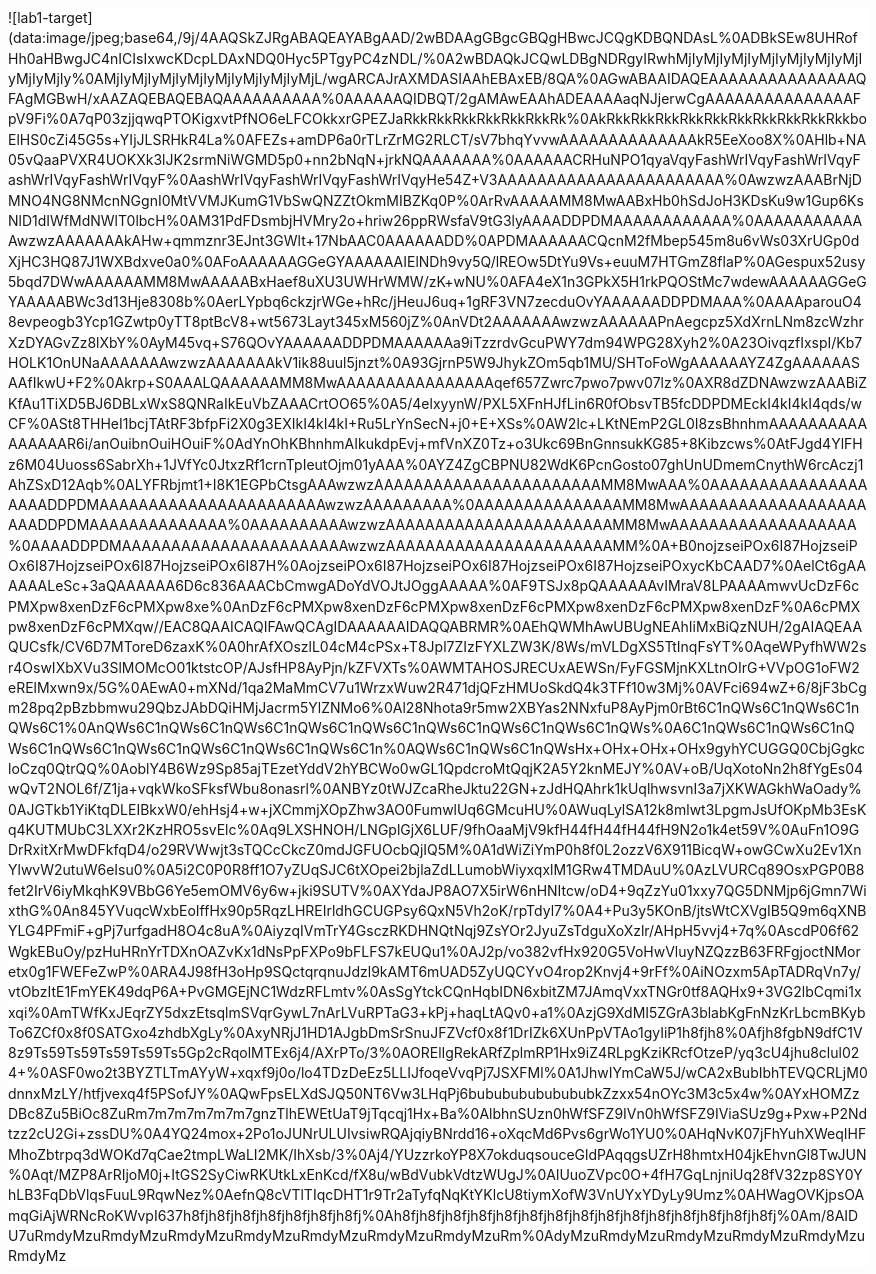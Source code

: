 ![lab1-target](data:image/jpeg;base64,/9j/4AAQSkZJRgABAQEAYABgAAD/2wBDAAgGBgcGBQgHBwcJCQgKDBQNDAsL%0ADBkSEw8UHRofHh0aHBwgJC4nICIsIxwcKDcpLDAxNDQ0Hyc5PTgyPC4zNDL/%0A2wBDAQkJCQwLDBgNDRgyIRwhMjIyMjIyMjIyMjIyMjIyMjIyMjIyMjIyMjIy%0AMjIyMjIyMjIyMjIyMjIyMjIyMjIyMjL/wgARCAJrAXMDASIAAhEBAxEB/8QA%0AGwABAAIDAQEAAAAAAAAAAAAAAAQFAgMGBwH/xAAZAQEBAQEBAQAAAAAAAAAA%0AAAAAAQIDBQT/2gAMAwEAAhADEAAAAaqNJjerwCgAAAAAAAAAAAAAAAFpV9Fi%0A7qP03zjjqwqPTOKigxvtPfNO6eLFCOkkxrGPEZJaRkkRkkRkkRkkRkkRkkRk%0AkRkkRkkRkkRkkRkkRkkRkkRkkRkkRkkboElHS0cZi45G5s+YIjJLSRHkR4La%0AFEZs+amDP6a0rTLrZrMG2RLCT/sV7bhqYvvwAAAAAAAAAAAAAAkR5EeXoo8X%0AHlb+NA05vQaaPVXR4UOKXk3lJK2srmNiWGMD5p0+nn2bNqN+jrkNQAAAAAAA%0AAAAAACRHuNPO1qyaVqyFashWrIVqyFashWrIVqyFashWrIVqyFashWrIVqyF%0AashWrIVqyFashWrIVqyFashWrIVqyHe54Z+V3AAAAAAAAAAAAAAAAAAAAAAA%0AwzwzAAABrNjDMNO4NG8NMcnNGgnI0MtVVMJKumG1VbSwQNZZtOkmMIBZKq0P%0ArRvAAAAAMM8MwAABxHb0hSdJoH3KDsKu9w1Gup6KsNlD1dIWfMdNWlT0lbcH%0AM31PdFDsmbjHVMry2o+hriw26ppRWsfaV9tG3lyAAAADDPDMAAAAAAAAAAAA%0AAAAAAAAAAAAwzwzAAAAAAAkAHw+qmmznr3EJnt3GWlt+17NbAAC0AAAAAADD%0APDMAAAAAACQcnM2fMbep545m8u6vWs03XrUGp0dXjHC3HQ87J1WXBdxve0a0%0AFoAAAAAAGGeGYAAAAAAIElNDh9vy5Q/lREOw5DtYu9Vs+euuM7HTGmZ8flaP%0AGespux52usy5bqd7DWwAAAAAAMM8MwAAAAABxHaef8uXU3UWHrWMW/zK+wNU%0AFA4eX1n3GPkX5H1rkPQOStMc7wdewAAAAAAGGeGYAAAAABWc3d13Hje8308b%0AerLYpbq6ckzjrWGe+hRc/jHeuJ6uq+1gRF3VN7zecduOvYAAAAAADDPDMAAA%0AAAAparouO48evpeogb3Ycp1GZwtp0yTT8ptBcV8+wt5673Layt345xM560jZ%0AnVDt2AAAAAAAwzwzAAAAAAPnAegcpz5XdXrnLNm8zcWzhrXzDYAGvZz8lXbY%0AyM45vq+S76QOvYAAAAAADDPDMAAAAAAa9iTzzrdvGcuPWY7dm94WPG28Xyh2%0A23OivqzfIxspI/Kb7HOLK1OnUNaAAAAAAAwzwzAAAAAAAkV1ik88uul5jnzt%0A93GjrnP5W9JhykZOm5qb1MU/SHToFoWgAAAAAAYZ4ZgAAAAAASAAfIkwU+F2%0Akrp+S0AAALQAAAAAAMM8MwAAAAAAAAAAAAAAAAqef657Zwrc7pwo7pwv07lz%0AXR8dZDNAwzwzAAABiZKfAu1TiXD5BJ6DBLxWxS8QNRaIkEuVbZAAACrtOO65%0A5/4elxyynW/PXL5XFnHJfLin6R0fObsvTB5fcDDPDMEckI4kI4kI4qds/wCF%0ASt8THHeI1bcjTAtRF3bfpFi2X0g3EXIkI4kI4kI+Ru5LrYnSecN+j0+E+XSs%0AW2lc+LKtNEmP2GL0I8zsBhnhmAAAAAAAAAAAAAAAAR6i/anOuibnOuiHOuiF%0AdYnOhKBhnhmAIkukdpEvj+mfVnXZ0Tz+o3Ukc69BnGnnsukKG85+8Kibzcws%0AtFJgd4YlFHz6M04Uuoss6SabrXh+1JVfYc0JtxzRf1crnTpIeutOjm01yAAA%0AYZ4ZgCBPNU82WdK6PcnGosto07ghUnUDmemCnythW6rcAczj1AhZSxD12Aqb%0ALYFRbjmt1+I8K1EGPbCtsgAAAwzwzAAAAAAAAAAAAAAAAAAAAAAAMM8MwAAA%0AAAAAAAAAAAAAAAAAAAADDPDMAAAAAAAAAAAAAAAAAAAAAAAwzwzAAAAAAAAA%0AAAAAAAAAAAAAAAMM8MwAAAAAAAAAAAAAAAAAAAAAADDPDMAAAAAAAAAAAAAA%0AAAAAAAAAAwzwzAAAAAAAAAAAAAAAAAAAAAAAMM8MwAAAAAAAAAAAAAAAAAAA%0AAAADDPDMAAAAAAAAAAAAAAAAAAAAAAAwzwzAAAAAAAAAAAAAAAAAAAAAAAMM%0A+B0nojzseiPOx6I87HojzseiPOx6I87HojzseiPOx6I87HojzseiPOx6I87H%0AojzseiPOx6I87HojzseiPOx6I87HojzseiPOx6I87HojzseiPOxycKbCAAD7%0AelCt6gAAAAAALeSc+3aQAAAAAA6D6c836AAACbCmwgADoYdVOJtJOggAAAAA%0AF9TSJx8pQAAAAAAvIMraV8LPAAAAmwvUcDzF6cPMXpw8xenDzF6cPMXpw8xe%0AnDzF6cPMXpw8xenDzF6cPMXpw8xenDzF6cPMXpw8xenDzF6cPMXpw8xenDzF%0A6cPMXpw8xenDzF6cPMXqw//EAC8QAAICAQIFAwQCAgIDAAAAAAIDAQQABRMR%0AEhQWMhAwUBUgNEAhIiMxBiQzNUH/2gAIAQEAAQUCsfk/CV6D7MToreD6zaxK%0A0hrAfXOszlL04cM4cPSx+T8Jpl7ZIzFYXLZW3K/8Ws/mVLDgXS5TtInqFsYT%0AqeWPyfhWW2sr4OswIXbXVu3SlMOMcO01ktstcOP/AJsfHP8AyPjn/kZFVXTs%0AWMTAHOSJRECUxAEWSn/FyFGSMjnKXLtnOIrG+VVpOG1oFW2eRElMxwn9x/5G%0AEwA0+mXNd/1qa2MaMmCV7u1WrzxWuw2R471djQFzHMUoSkdQ4k3TFf10w3Mj%0AVFci694wZ+6/8jF3bCgm28pq2pBzbbmwu29QbzJAbDQiHMjJacrm5YlZNMo6%0Al28Nhota9r5mw2XBYas2NNxfuP8AyPjm0rBt6C1nQWs6C1nQWs6C1nQWs6C1%0AnQWs6C1nQWs6C1nQWs6C1nQWs6C1nQWs6C1nQWs6C1nQWs6C1nQWs6C1nQWs%0A6C1nQWs6C1nQWs6C1nQWs6C1nQWs6C1nQWs6C1nQWs6C1nQWs6C1nQWs6C1n%0AQWs6C1nQWs6C1nQWsHx+OHx+OHx+OHx9gyhYCUGGQ0CbjGgkcloCzq0QtrQQ%0AoblY4B6Wz9Sp85ajTEzetYddV2hYBCWo0wGL1QpdcroMtQqjK2A5Y2knMEJY%0AV+oB/UqXotoNn2h8fYgEs04wQvT2NOL6f/Z1ja+vqkWkoSFksfWbu8onasrl%0ANBYz0tWJZcaRheJktu22GN+zJdHQAhrk1kUqlhwsvnI3a7jXKWAGkhWaOady%0AJGTkb1YiKtqDLEIBkxW0/ehHsj4+w+jXCmmjXOpZhw3AO0FumwlUq6GMcuHU%0AWuqLylSA12k8mlwt3LpgmJsUfOKpMb3EsKq4KUTMUbC3LXXr2KzHRO5svElc%0Aq9LXSHNOH/LNGplGjX6LUF/9fhOaaMjV9kfH44fH44fH44fH9N2o1k4et59V%0AuFn1O9GDrRxitXrMwDFkfqD4/o29RVWwjt3sTQCcCkcZ0mdJGFUOcbQjIQ5M%0A1dWiZiYmP0h8f0L2ozzV6X911BicqW+owGCwXu2Ev1XnYlwvW2utuW6eIsu0%0A5i2C0P0R8ff1O7yZUqSJC6tXOpei2bjlaZdLLumobWiyxqxlM1GRw4TMDAuU%0AzLVURCq89OsxPGP0B8fet2IrV6iyMkqhK9VBbG6Ye5emOMV6y6w+jki9SUTV%0AXYdaJP8AO7X5irW6nHNItcw/oD4+9qZzYu01xxy7QG5DNMjp6jGmn7WixthG%0An845YVuqcWxbEoIffHx90p5RqzLHREIrldhGCUGPsy6QxN5Vh2oK/rpTdyl7%0A4+Pu3y5KOnB/jtsWtCXVgIB5Q9m6qXNBYLG4PFmiF+gPj7urfgadH8O4c8uA%0AiyzqIVmTrY4GsczRKDHNQtNqj9ZsYOr2JyuZsTdguXoXzlr/AHpH5vvj4+7q%0AscdP06f62WgkEBuOy/pzHuHRnYrTDXnOAZvKx1dNsPpFXPo9bFLFS7kEUQu1%0AJ2p/vo382vfHx920G5VoHwVluyNZQzzB63FRFgjoctNMoretx0g1FWEFeZwP%0ARA4J98fH3oHp9SQctqrqnuJdzl9kAMT6mUAD5ZyUQCYvO4rop2Knvj4+9rFf%0AiNOzxm5ApTADRqVn7y/vtObzItE1FmYEK49dqP6A+PvGMGEjNC1WdzRFLmtv%0AsSgYtckCQnHqbIDN6xbitZM7JAmqVxxTNGr0tf8AQHx9+3VG2lbCqmi1xxqi%0AmTWfKxJEqrZY5dxzEtsqlmSVqrGywL7nArLVuRPTaG3+kPj+haqLtAQv0+a1%0AzjG9XdMI5ZGrA3blabKgFnNzKrLbcmBKybTo6ZCf0x8f0SATGxo4zhdbXgLy%0AxyNRjJ1HD1AJgbDmSrSnuJFZVcf0x8f1DrIZk6XUnPpVTAo1gyIiP1h8fjh8%0Afjh8fgbN9dfC1V8z9Ts59Ts59Ts59Ts59Ts5Gp2cRqolMTEx6j4/AXrPTo/3%0AORElIgRekARfZplmRP1Hx9iZ4RLpgKziKRcfOtzeP/yq3cU4jhu8clul024+%0ASF0wo2t3BYZTLTmAYyW+xqxf9j0o/lo4TDzDeEz5LLIJfoqeVvqPj7JSXFMl%0A1JhwIYmCaW5J/wCA2xBubIbhTEVQCRLjM0dnnxMzLY/htfjvexq4f5PSofJY%0AQwFpsELXdSJQ50NT6Vw3LHqPj6bubububububububkZzxx54nOYc3M3c5x4w%0AYxHOMZzDBc8Zu5BiOc8ZuRm7m7m7m7m7m7gnzTlhEWEtUaT9jTqcqj1Hx+Ba%0AlbhnSUzn0hWfSFZ9IVn0hWfSFZ9IViaSUz9g+Pxw+P2Ndtzz2cU2Gi+zssDU%0A4YQ24mox+2Po1oJUNrULUIvsiwRQAjqiyBNrdd16+oXqcMd6Pvs6grWo1YU0%0AHqNvK07jFhYuhXWeqIHFMhoZbtrpq3dWOKd7qCae2tmpLWaLI2MK/IhXsb/3%0Aj4/YUzzrkoYP8X7okduqsouceGldPAqqgsUZrH8hmtxH04jkEhvnGl8TwJUN%0Aqt/MZP8ArRIjoM0j+ItGS2SyCiwRKUtkLxEnKcd/fX8u/wBdVubkVdtzWUgJ%0AlUuoZVpc0O+4fH7GqLnjniUq28fV32zp8SY0YhLB3FqDbVlqsFuuL9RqwNez%0AefnQ8cVTlTIqcDHT1r9Tr2aTyfqNqKtYKlcU8tiymXofW3VnUYxYDyLy9Umz%0AHWagOVKjpsOAmqGiAjWRNcRoKWvpI637h8fjh8fjh8fjh8fjh8fjh8fjh8fj%0Ah8fjh8fjh8fjh8fjh8fjh8fjh8fjh8fjh8fjh8fjh8fjh8fjh8fjh8fjh8fj%0Am/8AIDU7uRmdyMzuRmdyMzuRmdyMzuRmdyMzuRmdyMzuRmdyMzuRmdyMzuRm%0AdyMzuRmdyMzuRmdyMzuRmdyMzuRmdyMzuRmdyMz